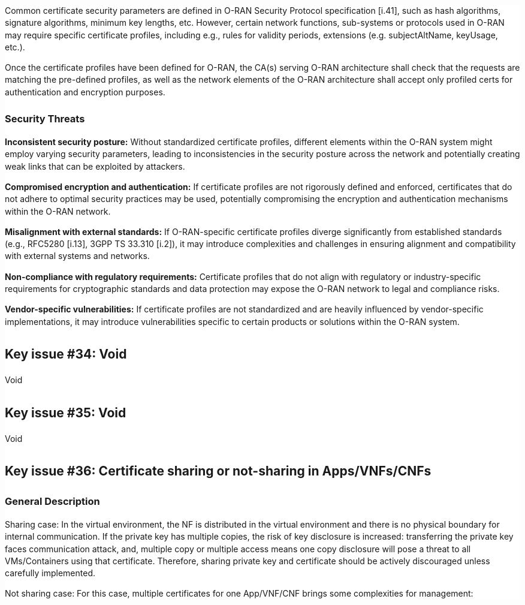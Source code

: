 Common certificate security parameters are defined in O-RAN Security Protocol specification [i.41], such as hash algorithms, signature algorithms, minimum key lengths, etc. However, certain network functions, sub-systems or protocols used in O-RAN may require specific certificate profiles, including e.g., rules for validity periods, extensions (e.g. subjectAltName, keyUsage, etc.).

Once the certificate profiles have been defined for O-RAN, the CA(s) serving O-RAN architecture shall check that the requests are matching the pre-defined profiles, as well as the network elements of the O-RAN architecture shall accept only profiled certs for authentication and encryption purposes.

### Security Threats

**Inconsistent security posture:** Without standardized certificate profiles, different elements within the O-RAN system might employ varying security parameters, leading to inconsistencies in the security posture across the network and potentially creating weak links that can be exploited by attackers.

**Compromised encryption and authentication:** If certificate profiles are not rigorously defined and enforced, certificates that do not adhere to optimal security practices may be used, potentially compromising the encryption and authentication mechanisms within the O-RAN network.

**Misalignment with external standards:** If O-RAN-specific certificate profiles diverge significantly from established standards (e.g., RFC5280 [i.13], 3GPP TS 33.310 [i.2]), it may introduce complexities and challenges in ensuring alignment and compatibility with external systems and networks.

**Non-compliance with regulatory requirements:** Certificate profiles that do not align with regulatory or industry-specific requirements for cryptographic standards and data protection may expose the O-RAN network to legal and compliance risks.

**Vendor-specific vulnerabilities:** If certificate profiles are not standardized and are heavily influenced by vendor-specific implementations, it may introduce vulnerabilities specific to certain products or solutions within the O-RAN system.

## Key issue #34: Void

Void

## Key issue #35: Void

Void

## Key issue #36: Certificate sharing or not-sharing in Apps/VNFs/CNFs

### General Description

Sharing case: In the virtual environment, the NF is distributed in the virtual environment and there is no physical boundary for internal communication. If the private key has multiple copies, the risk of key disclosure is increased: transferring the private key faces communication attack, and, multiple copy or multiple access means one copy disclosure will pose a threat to all VMs/Containers using that certificate. Therefore, sharing private key and certificate should be actively discouraged unless carefully implemented.

Not sharing case: For this case, multiple certificates for one App/VNF/CNF brings some complexities for management:
